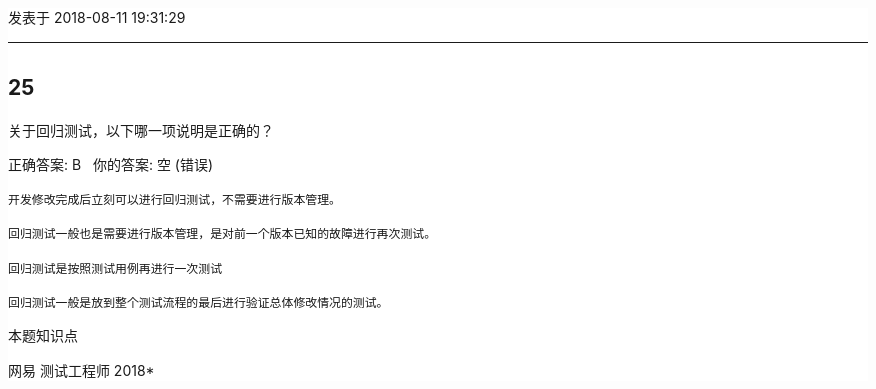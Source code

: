 发表于 2018-08-11 19:31:29

* * *

## 25

关于回归测试，以下哪一项说明是正确的？

正确答案: B   你的答案: 空 (错误)

```cpp
开发修改完成后立刻可以进行回归测试，不需要进行版本管理。
```

```cpp
回归测试一般也是需要进行版本管理，是对前一个版本已知的故障进行再次测试。
```

```cpp
回归测试是按照测试用例再进行一次测试
```

```cpp
回归测试一般是放到整个测试流程的最后进行验证总体修改情况的测试。
```

本题知识点

网易 测试工程师 2018*